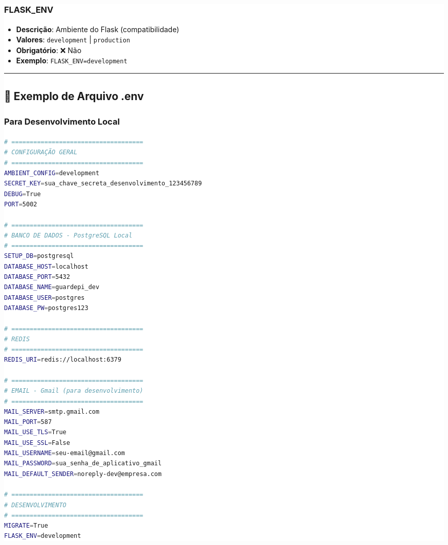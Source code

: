 ### FLASK_ENV
- **Descrição**: Ambiente do Flask (compatibilidade)
- **Valores**: `development` | `production`
- **Obrigatório**: ❌ Não
- **Exemplo**: `FLASK_ENV=development`

---

## 📄 Exemplo de Arquivo .env

### Para Desenvolvimento Local

```bash
# ====================================
# CONFIGURAÇÃO GERAL
# ====================================
AMBIENT_CONFIG=development
SECRET_KEY=sua_chave_secreta_desenvolvimento_123456789
DEBUG=True
PORT=5002

# ====================================
# BANCO DE DADOS - PostgreSQL Local
# ====================================
SETUP_DB=postgresql
DATABASE_HOST=localhost
DATABASE_PORT=5432
DATABASE_NAME=guardepi_dev
DATABASE_USER=postgres
DATABASE_PW=postgres123

# ====================================
# REDIS
# ====================================
REDIS_URI=redis://localhost:6379

# ====================================
# EMAIL - Gmail (para desenvolvimento)
# ====================================
MAIL_SERVER=smtp.gmail.com
MAIL_PORT=587
MAIL_USE_TLS=True
MAIL_USE_SSL=False
MAIL_USERNAME=seu-email@gmail.com
MAIL_PASSWORD=sua_senha_de_aplicativo_gmail
MAIL_DEFAULT_SENDER=noreply-dev@empresa.com

# ====================================
# DESENVOLVIMENTO
# ====================================
MIGRATE=True
FLASK_ENV=development
```
